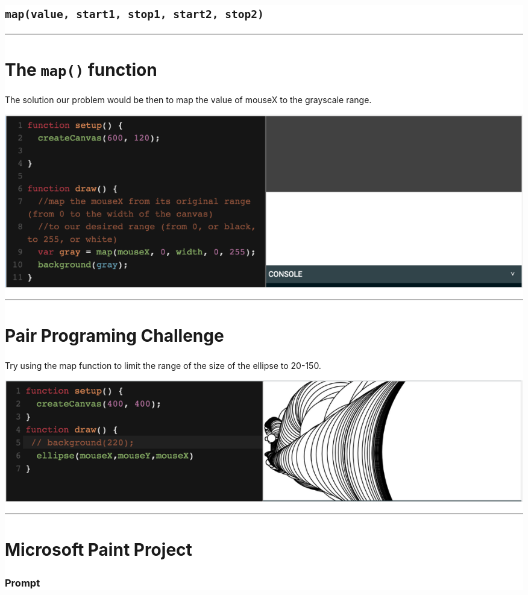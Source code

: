 ## `map(value, start1, stop1, start2, stop2)`


---

# The `map()` function

The solution our problem would be then to map the value of mouseX to the grayscale range.

![center](../images/map2.png)

---

# Pair Programing Challenge

Try using the map function  to  limit the range of the size of the ellipse to 20-150.

![center](../images/mapchallenge.png)

---

# Microsoft Paint Project

### Prompt
